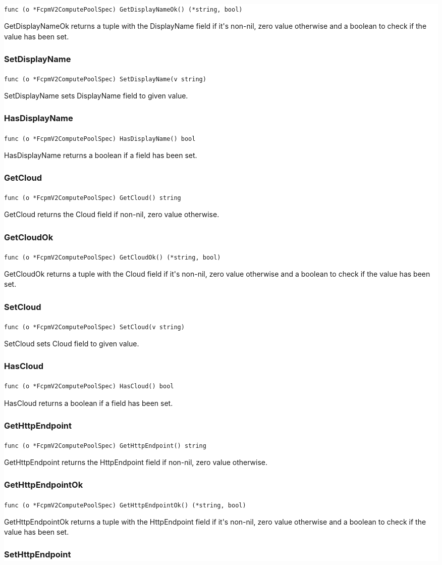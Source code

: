 `func (o *FcpmV2ComputePoolSpec) GetDisplayNameOk() (*string, bool)`

GetDisplayNameOk returns a tuple with the DisplayName field if it's non-nil, zero value otherwise
and a boolean to check if the value has been set.

### SetDisplayName

`func (o *FcpmV2ComputePoolSpec) SetDisplayName(v string)`

SetDisplayName sets DisplayName field to given value.

### HasDisplayName

`func (o *FcpmV2ComputePoolSpec) HasDisplayName() bool`

HasDisplayName returns a boolean if a field has been set.

### GetCloud

`func (o *FcpmV2ComputePoolSpec) GetCloud() string`

GetCloud returns the Cloud field if non-nil, zero value otherwise.

### GetCloudOk

`func (o *FcpmV2ComputePoolSpec) GetCloudOk() (*string, bool)`

GetCloudOk returns a tuple with the Cloud field if it's non-nil, zero value otherwise
and a boolean to check if the value has been set.

### SetCloud

`func (o *FcpmV2ComputePoolSpec) SetCloud(v string)`

SetCloud sets Cloud field to given value.

### HasCloud

`func (o *FcpmV2ComputePoolSpec) HasCloud() bool`

HasCloud returns a boolean if a field has been set.

### GetHttpEndpoint

`func (o *FcpmV2ComputePoolSpec) GetHttpEndpoint() string`

GetHttpEndpoint returns the HttpEndpoint field if non-nil, zero value otherwise.

### GetHttpEndpointOk

`func (o *FcpmV2ComputePoolSpec) GetHttpEndpointOk() (*string, bool)`

GetHttpEndpointOk returns a tuple with the HttpEndpoint field if it's non-nil, zero value otherwise
and a boolean to check if the value has been set.

### SetHttpEndpoint
